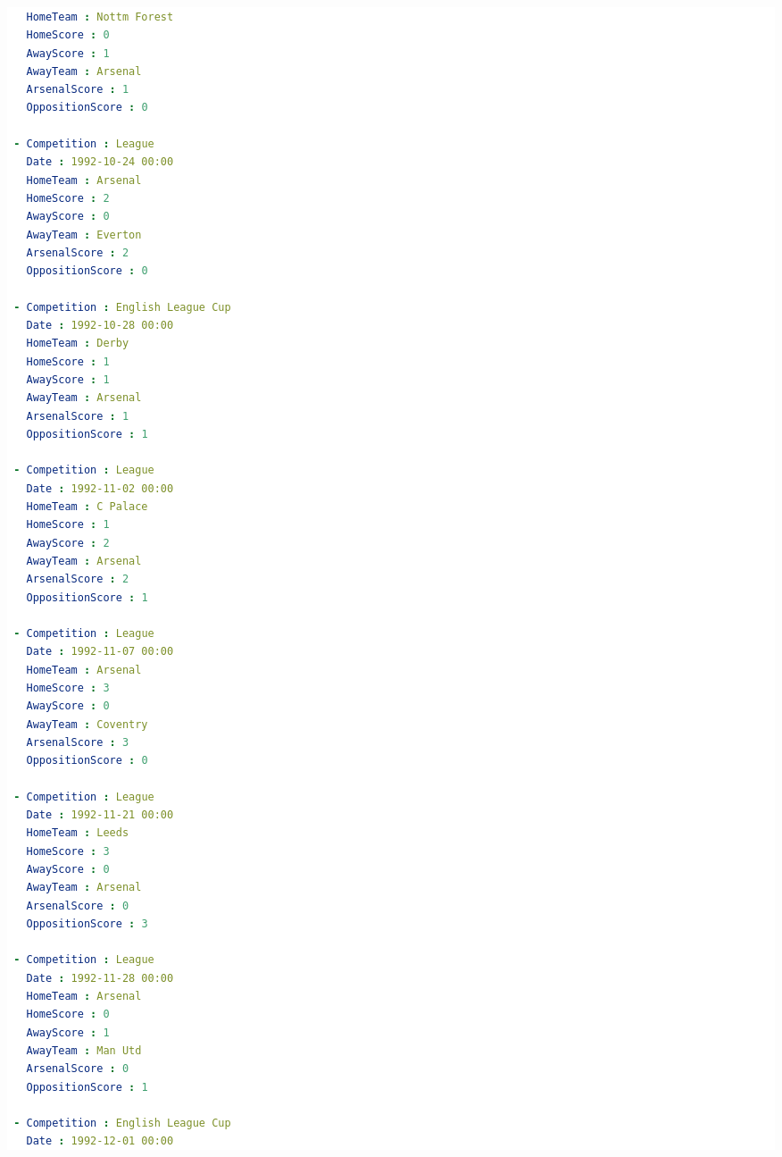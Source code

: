 ```yaml
   HomeTeam : Nottm Forest
   HomeScore : 0
   AwayScore : 1
   AwayTeam : Arsenal
   ArsenalScore : 1
   OppositionScore : 0

 - Competition : League
   Date : 1992-10-24 00:00
   HomeTeam : Arsenal
   HomeScore : 2
   AwayScore : 0
   AwayTeam : Everton
   ArsenalScore : 2
   OppositionScore : 0

 - Competition : English League Cup
   Date : 1992-10-28 00:00
   HomeTeam : Derby
   HomeScore : 1
   AwayScore : 1
   AwayTeam : Arsenal
   ArsenalScore : 1
   OppositionScore : 1

 - Competition : League
   Date : 1992-11-02 00:00
   HomeTeam : C Palace
   HomeScore : 1
   AwayScore : 2
   AwayTeam : Arsenal
   ArsenalScore : 2
   OppositionScore : 1

 - Competition : League
   Date : 1992-11-07 00:00
   HomeTeam : Arsenal
   HomeScore : 3
   AwayScore : 0
   AwayTeam : Coventry
   ArsenalScore : 3
   OppositionScore : 0

 - Competition : League
   Date : 1992-11-21 00:00
   HomeTeam : Leeds
   HomeScore : 3
   AwayScore : 0
   AwayTeam : Arsenal
   ArsenalScore : 0
   OppositionScore : 3

 - Competition : League
   Date : 1992-11-28 00:00
   HomeTeam : Arsenal
   HomeScore : 0
   AwayScore : 1
   AwayTeam : Man Utd
   ArsenalScore : 0
   OppositionScore : 1

 - Competition : English League Cup
   Date : 1992-12-01 00:00
```